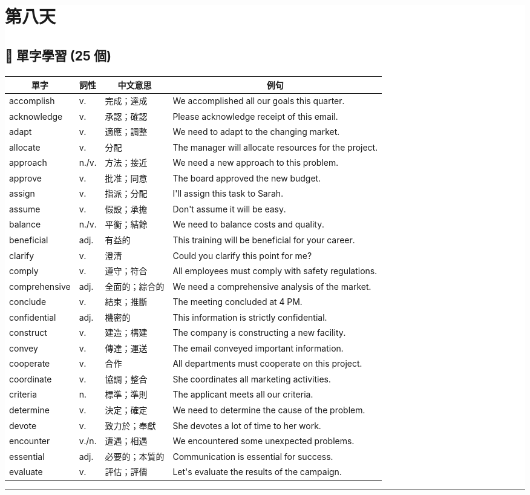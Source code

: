 # 第八天

## 📝 單字學習 (25 個)

| 單字          | 詞性   | 中文意思       | 例句                                        |
|---------------|--------|----------------|---------------------------------------------|
| accomplish    | v.     | 完成；達成     | We accomplished all our goals this quarter. |
| acknowledge   | v.     | 承認；確認     | Please acknowledge receipt of this email.   |
| adapt         | v.     | 適應；調整     | We need to adapt to the changing market.    |
| allocate      | v.     | 分配           | The manager will allocate resources for the project. |
| approach      | n./v.  | 方法；接近     | We need a new approach to this problem.     |
| approve       | v.     | 批准；同意     | The board approved the new budget.          |
| assign        | v.     | 指派；分配     | I'll assign this task to Sarah.             |
| assume        | v.     | 假設；承擔     | Don't assume it will be easy.               |
| balance       | n./v.  | 平衡；結餘     | We need to balance costs and quality.       |
| beneficial    | adj.   | 有益的         | This training will be beneficial for your career. |
| clarify       | v.     | 澄清           | Could you clarify this point for me?        |
| comply        | v.     | 遵守；符合     | All employees must comply with safety regulations. |
| comprehensive | adj.   | 全面的；綜合的 | We need a comprehensive analysis of the market. |
| conclude      | v.     | 結束；推斷     | The meeting concluded at 4 PM.              |
| confidential  | adj.   | 機密的         | This information is strictly confidential.  |
| construct     | v.     | 建造；構建     | The company is constructing a new facility. |
| convey        | v.     | 傳達；運送     | The email conveyed important information.   |
| cooperate     | v.     | 合作           | All departments must cooperate on this project. |
| coordinate    | v.     | 協調；整合     | She coordinates all marketing activities.   |
| criteria      | n.     | 標準；準則     | The applicant meets all our criteria.       |
| determine     | v.     | 決定；確定     | We need to determine the cause of the problem. |
| devote        | v.     | 致力於；奉獻   | She devotes a lot of time to her work.      |
| encounter     | v./n.  | 遭遇；相遇     | We encountered some unexpected problems.    |
| essential     | adj.   | 必要的；本質的 | Communication is essential for success.     |
| evaluate      | v.     | 評估；評價     | Let's evaluate the results of the campaign. |

---